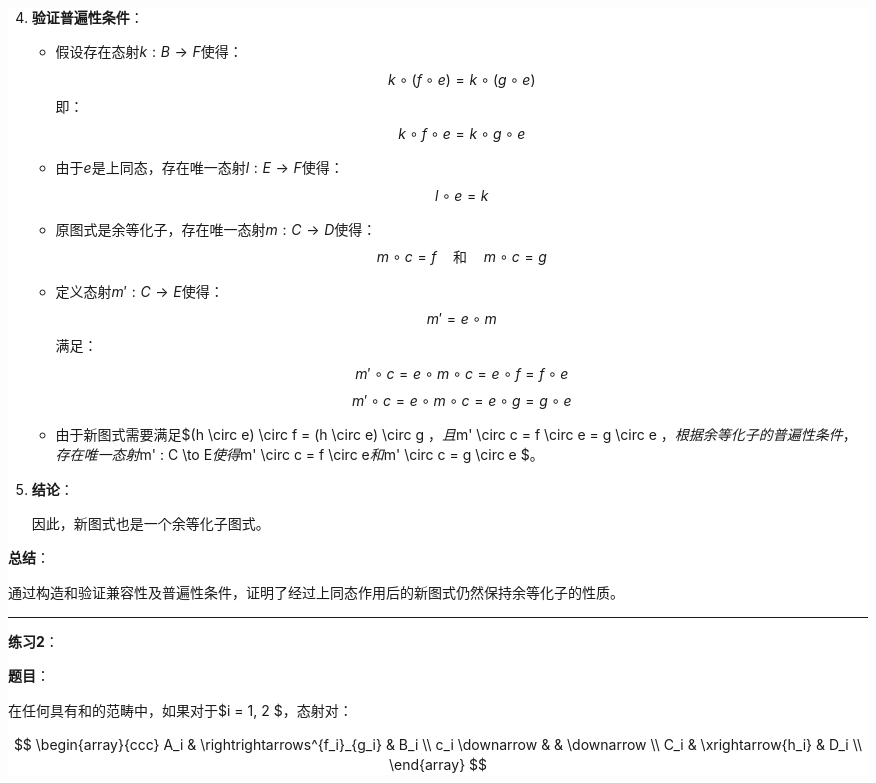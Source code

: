 4. **验证普遍性条件**：

   - 假设存在态射$k : B \to F$使得：
    $$
     k \circ (f \circ e) = k \circ (g \circ e)
    $$
     即：
    $$
     k \circ f \circ e = k \circ g \circ e
    $$

   - 由于$e$是上同态，存在唯一态射$l : E \to F$使得：
    $$
     l \circ e = k
    $$

   - 原图式是余等化子，存在唯一态射$m : C \to D$使得：
    $$
     m \circ c = f \quad \text{和} \quad m \circ c = g
    $$

   - 定义态射$m' : C \to E$使得：
    $$
     m' = e \circ m
    $$
     满足：
    $$
     m' \circ c = e \circ m \circ c = e \circ f = f \circ e
    $$
    $$
     m' \circ c = e \circ m \circ c = e \circ g = g \circ e
    $$

   - 由于新图式需要满足$(h \circ e) \circ f = (h \circ e) \circ g $，且$m' \circ c = f \circ e = g \circ e $，根据余等化子的普遍性条件，存在唯一态射$m' : C \to E$使得$m' \circ c = f \circ e$和$m' \circ c = g \circ e $。

5. **结论**：

   因此，新图式也是一个余等化子图式。

**总结**：

通过构造和验证兼容性及普遍性条件，证明了经过上同态作用后的新图式仍然保持余等化子的性质。

---

**练习2**：

**题目**：

在任何具有和的范畴中，如果对于$i = 1, 2 $，态射对：

$$
\begin{array}{ccc}
A_i & \rightrightarrows^{f_i}_{g_i} & B_i \\
c_i \downarrow & & \downarrow \\
C_i & \xrightarrow{h_i} & D_i \\
\end{array}
$$
